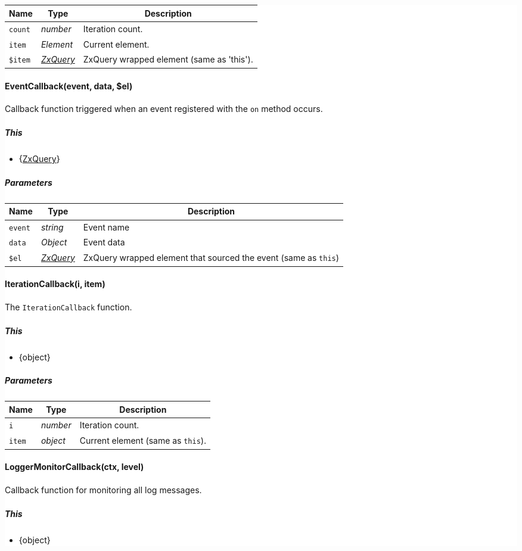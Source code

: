 |Name|Type|Description|
|----|----|-----------|
|`count`|*number*|Iteration count.|
|`item`|*Element*|Current element.|
|`$item`|*[ZxQuery](../../helpers/ZxQuery)*|ZxQuery wrapped element (same as 'this').|



<a name="EventCallback"></a>
#### EventCallback(event, data, $el)

Callback function triggered when an event registered
with the `on` method occurs.

##### This
- {<a href="../../helpers/ZxQuery">ZxQuery</a>}

##### Parameters

|Name|Type|Description|
|----|----|-----------|
|`event`|*string*|Event name|
|`data`|*Object*|Event data|
|`$el`|*[ZxQuery](../../helpers/ZxQuery)*|ZxQuery wrapped element that sourced the event (same as `this`)|



<a name="IterationCallback"></a>
#### IterationCallback(i, item)

The `IterationCallback` function.

##### This
- {object}

##### Parameters

|Name|Type|Description|
|----|----|-----------|
|`i`|*number*|Iteration count.|
|`item`|*object*|Current element (same as `this`).|



<a name="LoggerMonitorCallback"></a>
#### LoggerMonitorCallback(ctx, level)

Callback function for monitoring all log messages.

##### This
- {object}
